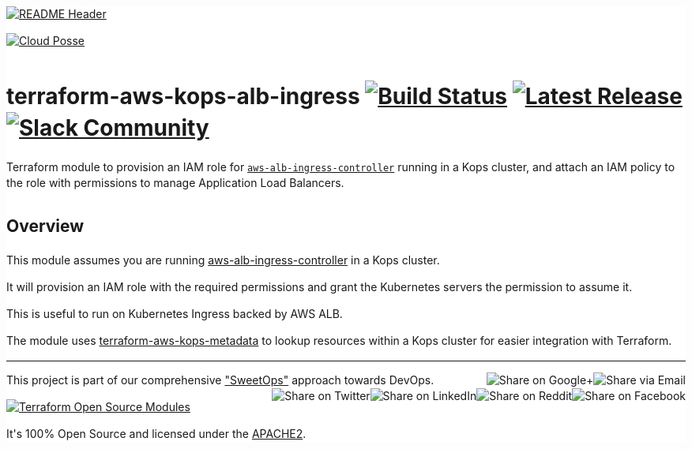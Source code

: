 
[![README Header][readme_header_img]][readme_header_link]

[![Cloud Posse][logo]](https://cpco.io/homepage)

# terraform-aws-kops-alb-ingress [![Build Status](https://travis-ci.org/cloudposse/terraform-aws-kops-alb-ingress.svg?branch=master)](https://travis-ci.org/cloudposse/terraform-aws-kops-alb-ingress) [![Latest Release](https://img.shields.io/github/release/cloudposse/terraform-aws-kops-alb-ingress.svg)](https://github.com/cloudposse/terraform-aws-kops-alb-ingress/releases/latest) [![Slack Community](https://slack.cloudposse.com/badge.svg)](https://slack.cloudposse.com)


Terraform module to provision an IAM role for [`aws-alb-ingress-controller`](https://github.com/kubernetes-sigs/aws-alb-ingress-controller) running in a Kops cluster, and attach an IAM policy to the role with permissions to manage Application Load Balancers.


## Overview

This module assumes you are running [aws-alb-ingress-controller](https://github.com/kubernetes-sigs/aws-alb-ingress-controller) in a Kops cluster.

It will provision an IAM role with the required permissions and grant the Kubernetes servers the permission to assume it.

This is useful to run on Kubernetes Ingress backed by AWS ALB.

The module uses [terraform-aws-kops-metadata](https://github.com/cloudposse/terraform-aws-kops-metadata) to lookup resources within a Kops cluster for easier integration with Terraform.


---

This project is part of our comprehensive ["SweetOps"](https://cpco.io/sweetops) approach towards DevOps. 
[<img align="right" title="Share via Email" src="https://docs.cloudposse.com/images/ionicons/ios-email-outline-2.0.1-16x16-999999.svg"/>][share_email]
[<img align="right" title="Share on Google+" src="https://docs.cloudposse.com/images/ionicons/social-googleplus-outline-2.0.1-16x16-999999.svg" />][share_googleplus]
[<img align="right" title="Share on Facebook" src="https://docs.cloudposse.com/images/ionicons/social-facebook-outline-2.0.1-16x16-999999.svg" />][share_facebook]
[<img align="right" title="Share on Reddit" src="https://docs.cloudposse.com/images/ionicons/social-reddit-outline-2.0.1-16x16-999999.svg" />][share_reddit]
[<img align="right" title="Share on LinkedIn" src="https://docs.cloudposse.com/images/ionicons/social-linkedin-outline-2.0.1-16x16-999999.svg" />][share_linkedin]
[<img align="right" title="Share on Twitter" src="https://docs.cloudposse.com/images/ionicons/social-twitter-outline-2.0.1-16x16-999999.svg" />][share_twitter]


[![Terraform Open Source Modules](https://docs.cloudposse.com/images/terraform-open-source-modules.svg)][terraform_modules]



It's 100% Open Source and licensed under the [APACHE2](LICENSE).



  [logo]: https://cloudposse.com/logo-300x69.svg
  [docs]: https://cpco.io/docs
  [website]: https://cpco.io/homepage
  [github]: https://cpco.io/github
  [jobs]: https://cpco.io/jobs
  [hire]: https://cpco.io/hire
  [slack]: https://cpco.io/slack
  [linkedin]: https://cpco.io/linkedin
  [twitter]: https://cpco.io/twitter
  [testimonial]: https://cpco.io/leave-testimonial
  [newsletter]: https://cpco.io/newsletter
  [email]: https://cpco.io/email
  [commercial_support]: https://cpco.io/commercial-support
  [we_love_open_source]: https://cpco.io/we-love-open-source
  [module_development]: https://cpco.io/module-development
  [terraform_modules]: https://cpco.io/terraform-modules
  [readme_header_img]: https://cloudposse.com/readme/header/img?repo=cloudposse/terraform-aws-kops-alb-ingress
  [readme_header_link]: https://cloudposse.com/readme/header/link?repo=cloudposse/terraform-aws-kops-alb-ingress
  [readme_footer_img]: https://cloudposse.com/readme/footer/img?repo=cloudposse/terraform-aws-kops-alb-ingress
  [readme_footer_link]: https://cloudposse.com/readme/footer/link?repo=cloudposse/terraform-aws-kops-alb-ingress
  [readme_commercial_support_img]: https://cloudposse.com/readme/commercial-support/img?repo=cloudposse/terraform-aws-kops-alb-ingress
  [readme_commercial_support_link]: https://cloudposse.com/readme/commercial-support/link?repo=cloudposse/terraform-aws-kops-alb-ingress
  [share_twitter]: https://twitter.com/intent/tweet/?text=terraform-aws-kops-alb-ingress&url=https://github.com/cloudposse/terraform-aws-kops-alb-ingress
  [share_linkedin]: https://www.linkedin.com/shareArticle?mini=true&title=terraform-aws-kops-alb-ingress&url=https://github.com/cloudposse/terraform-aws-kops-alb-ingress
  [share_reddit]: https://reddit.com/submit/?url=https://github.com/cloudposse/terraform-aws-kops-alb-ingress
  [share_facebook]: https://facebook.com/sharer/sharer.php?u=https://github.com/cloudposse/terraform-aws-kops-alb-ingress
  [share_googleplus]: https://plus.google.com/share?url=https://github.com/cloudposse/terraform-aws-kops-alb-ingress
  [share_email]: mailto:?subject=terraform-aws-kops-alb-ingress&body=https://github.com/cloudposse/terraform-aws-kops-alb-ingress
  [beacon]: https://ga-beacon.cloudposse.com/UA-76589703-4/cloudposse/terraform-aws-kops-alb-ingress?pixel&cs=github&cm=readme&an=terraform-aws-kops-alb-ingress